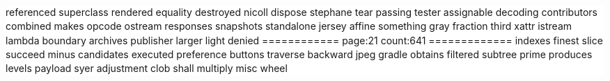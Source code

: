 referenced
superclass
rendered
equality
destroyed
nicoll
dispose
stephane
tear
passing
tester
assignable
decoding
contributors
combined
makes
opcode
ostream
responses
snapshots
standalone
jersey
affine
something
gray
fraction
third
xattr
istream
lambda
boundary
archives
publisher
larger
light
denied
============ page:21 count:641 =============
indexes
finest
slice
succeed
minus
candidates
executed
preference
buttons
traverse
backward
jpeg
gradle
obtains
filtered
subtree
prime
produces
levels
payload
syer
adjustment
clob
shall
multiply
misc
wheel